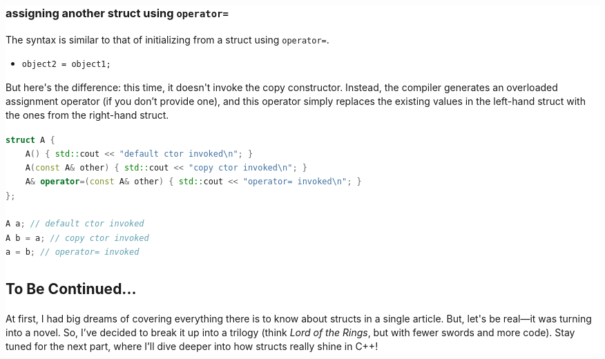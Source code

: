 ### assigning another struct using `operator=`
The syntax is similar to that of initializing from a struct using `operator=`.
- `object2 = object1;`

But here's the difference: this time, it doesn't invoke the copy constructor. Instead, the compiler generates an overloaded assignment operator (if you don’t provide one), and this operator simply replaces the existing values in the left-hand struct with the ones from the right-hand struct.
```cpp
struct A {
    A() { std::cout << "default ctor invoked\n"; }
    A(const A& other) { std::cout << "copy ctor invoked\n"; }
    A& operator=(const A& other) { std::cout << "operator= invoked\n"; }
};

A a; // default ctor invoked
A b = a; // copy ctor invoked
a = b; // operator= invoked
```

## To Be Continued...
At first, I had big dreams of covering everything there is to know about structs in a single article. But, let's be real—it was turning into a novel. So, I’ve decided to break it up into a trilogy (think _Lord of the Rings_, but with fewer swords and more code). Stay tuned for the next part, where I’ll dive deeper into how structs really shine in C++!
